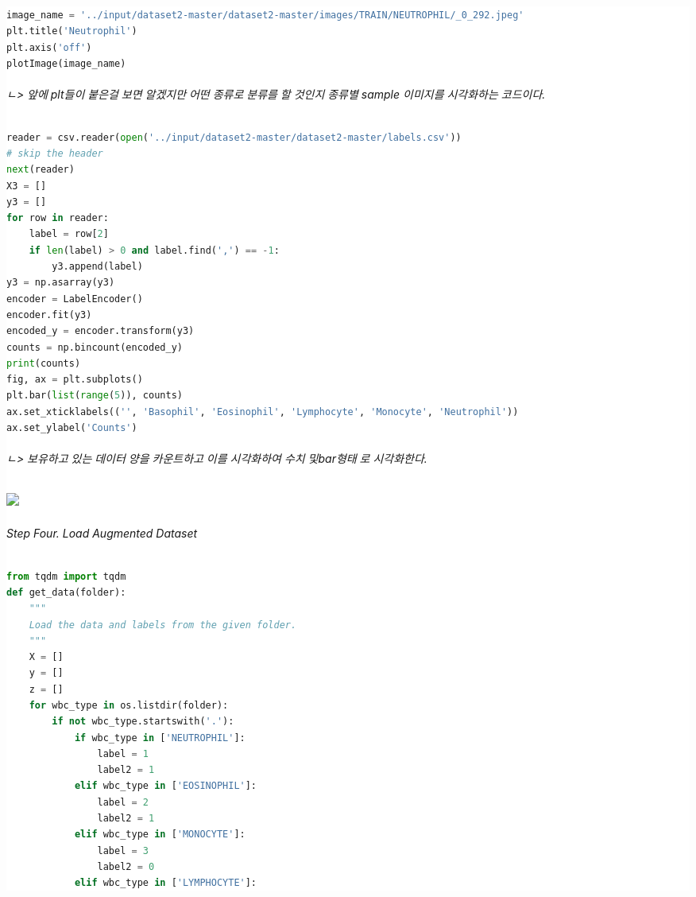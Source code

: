 ```python
image_name = '../input/dataset2-master/dataset2-master/images/TRAIN/NEUTROPHIL/_0_292.jpeg'
plt.title('Neutrophil')
plt.axis('off') 
plotImage(image_name)
```



###### ㄴ> 앞에 plt들이 붙은걸 보면 알겠지만 어떤 종류로 분류를 할 것인지 종류별 sample 이미지를 시각화하는 코드이다.



```python
reader = csv.reader(open('../input/dataset2-master/dataset2-master/labels.csv'))
# skip the header
next(reader)
X3 = []
y3 = []
for row in reader:
    label = row[2]
    if len(label) > 0 and label.find(',') == -1:
        y3.append(label)
y3 = np.asarray(y3)
encoder = LabelEncoder()
encoder.fit(y3)
encoded_y = encoder.transform(y3)
counts = np.bincount(encoded_y)
print(counts)
fig, ax = plt.subplots()
plt.bar(list(range(5)), counts)
ax.set_xticklabels(('', 'Basophil', 'Eosinophil', 'Lymphocyte', 'Monocyte', 'Neutrophil'))
ax.set_ylabel('Counts')
```



###### ㄴ> 보유하고 있는 데이터 양을 카운트하고 이를 시각화하여 수치 및bar형태 로 시각화한다.



![](https://user-images.githubusercontent.com/62733838/78100823-b6a0fa00-7420-11ea-8f8b-84fd07a03a2a.PNG)





###### Step Four. Load Augmented Dataset

```python
from tqdm import tqdm
def get_data(folder):
    """
    Load the data and labels from the given folder.
    """
    X = []
    y = []
    z = []
    for wbc_type in os.listdir(folder):
        if not wbc_type.startswith('.'):
            if wbc_type in ['NEUTROPHIL']:
                label = 1
                label2 = 1
            elif wbc_type in ['EOSINOPHIL']:
                label = 2
                label2 = 1
            elif wbc_type in ['MONOCYTE']:
                label = 3  
                label2 = 0
            elif wbc_type in ['LYMPHOCYTE']:
```